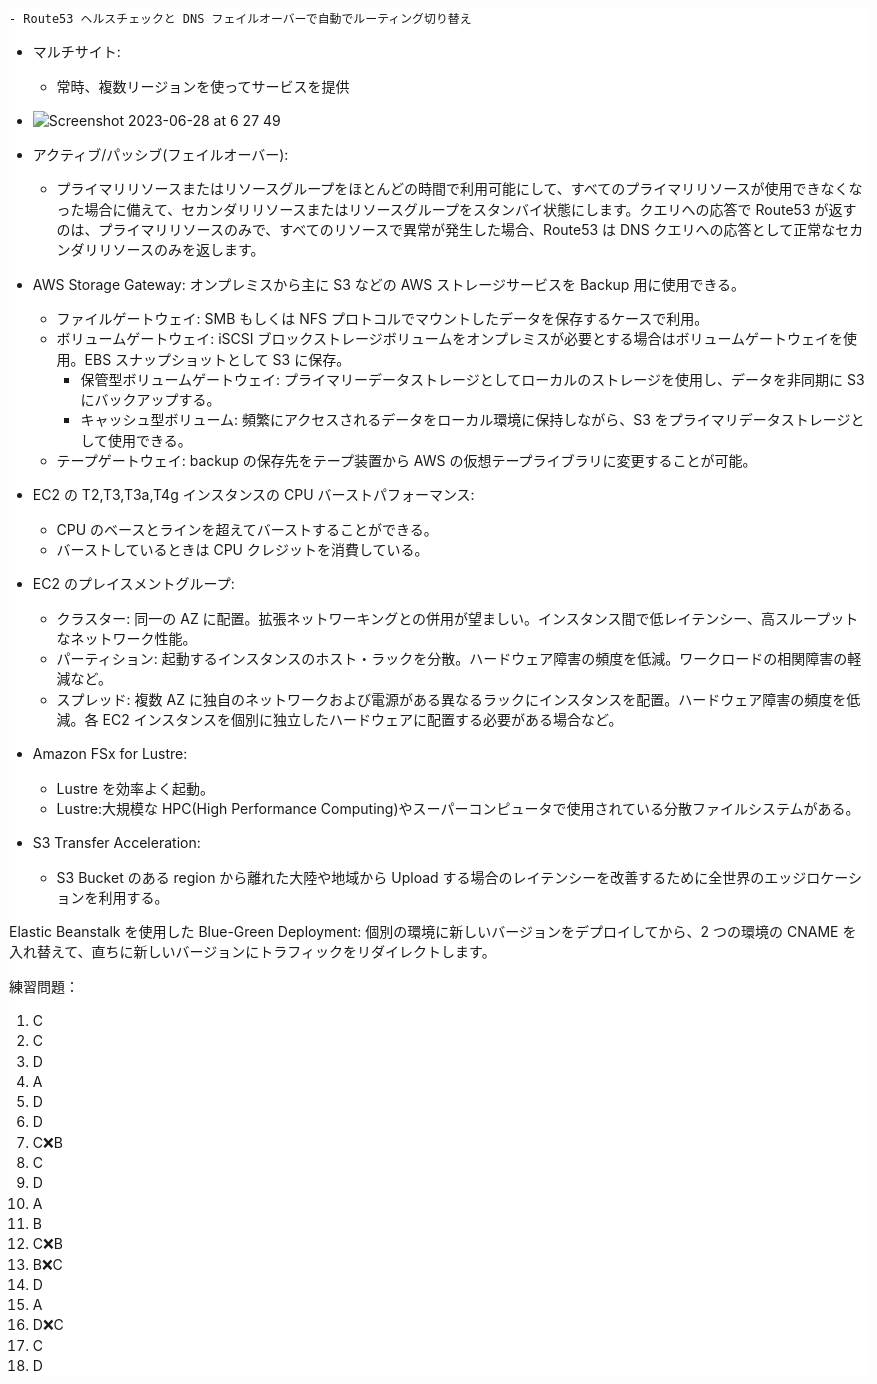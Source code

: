     - Route53 ヘルスチェックと DNS フェイルオーバーで自動でルーティング切り替え
- マルチサイト:
  - 常時、複数リージョンを使ってサービスを提供
- ![Screenshot 2023-06-28 at 6 27 49](https://github.com/yoshikikasama/network-and-server/assets/61643054/2fc1417b-cec2-4a05-914d-7fded7730e33)
- アクティブ/パッシブ(フェイルオーバー):

  - プライマリリソースまたはリソースグループをほとんどの時間で利用可能にして、すべてのプライマリリソースが使用できなくなった場合に備えて、セカンダリリソースまたはリソースグループをスタンバイ状態にします。クエリへの応答で Route53 が返すのは、プライマリリソースのみで、すべてのリソースで異常が発生した場合、Route53 は DNS クエリへの応答として正常なセカンダリリソースのみを返します。

- AWS Storage Gateway: オンプレミスから主に S3 などの AWS ストレージサービスを Backup 用に使用できる。

  - ファイルゲートウェイ: SMB もしくは NFS プロトコルでマウントしたデータを保存するケースで利用。
  - ボリュームゲートウェイ: iSCSI ブロックストレージボリュームをオンプレミスが必要とする場合はボリュームゲートウェイを使用。EBS スナップショットとして S3 に保存。
    - 保管型ボリュームゲートウェイ: プライマリーデータストレージとしてローカルのストレージを使用し、データを非同期に S3 にバックアップする。
    - キャッシュ型ボリューム: 頻繁にアクセスされるデータをローカル環境に保持しながら、S3 をプライマリデータストレージとして使用できる。
  - テープゲートウェイ: backup の保存先をテープ装置から AWS の仮想テープライブラリに変更することが可能。

- EC2 の T2,T3,T3a,T4g インスタンスの CPU バーストパフォーマンス:

  - CPU のベースとラインを超えてバーストすることができる。
  - バーストしているときは CPU クレジットを消費している。

- EC2 のプレイスメントグループ:

  - クラスター: 同一の AZ に配置。拡張ネットワーキングとの併用が望ましい。インスタンス間で低レイテンシー、高スループットなネットワーク性能。
  - パーティション: 起動するインスタンスのホスト・ラックを分散。ハードウェア障害の頻度を低減。ワークロードの相関障害の軽減など。
  - スプレッド: 複数 AZ に独自のネットワークおよび電源がある異なるラックにインスタンスを配置。ハードウェア障害の頻度を低減。各 EC2 インスタンスを個別に独立したハードウェアに配置する必要がある場合など。

- Amazon FSx for Lustre:
  - Lustre を効率よく起動。
  - Lustre:大規模な HPC(High Performance Computing)やスーパーコンピュータで使用されている分散ファイルシステムがある。
- S3 Transfer Acceleration:
  - S3 Bucket のある region から離れた大陸や地域から Upload する場合のレイテンシーを改善するために全世界のエッジロケーションを利用する。

Elastic Beanstalk を使用した Blue-Green Deployment: 個別の環境に新しいバージョンをデプロイしてから、2 つの環境の CNAME を入れ替えて、直ちに新しいバージョンにトラフィックをリダイレクトします。

練習問題：

1. C
2. C
3. D
4. A
5. D
6. D
7. C❌B
8. C
9. D
10. A
11. B
12. C❌B
13. B❌C
14. D
15. A
16. D❌C
17. C
18. D
